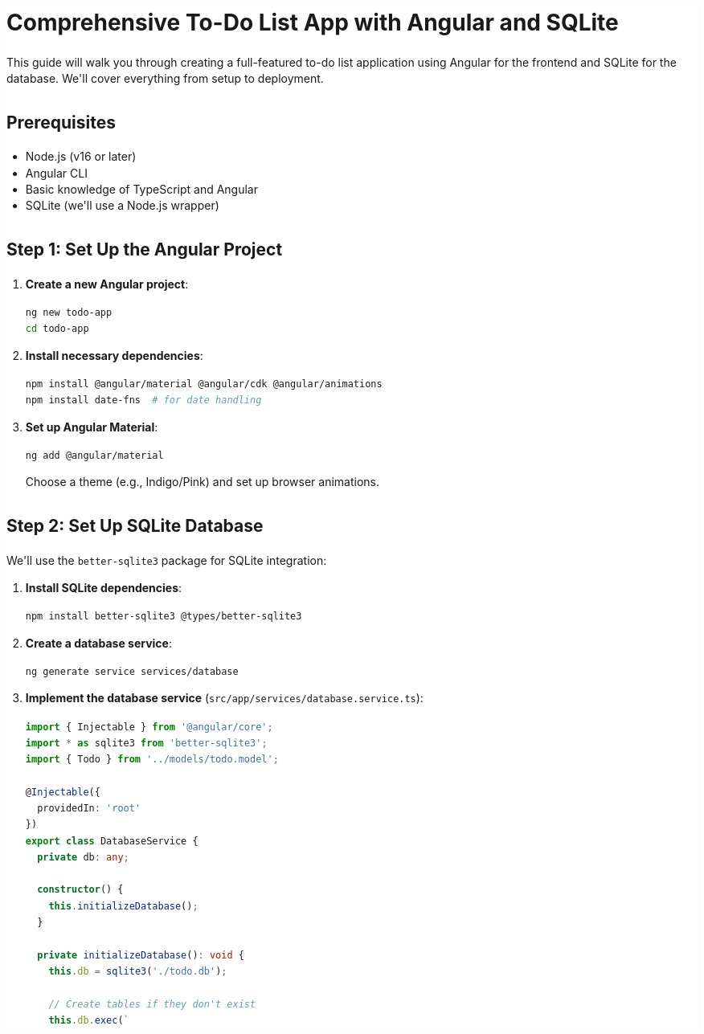 # Comprehensive To-Do List App with Angular and SQLite

This guide will walk you through creating a full-featured to-do list application using Angular for the frontend and SQLite for the database. We'll cover everything from setup to deployment.

## Prerequisites
- Node.js (v16 or later)
- Angular CLI
- Basic knowledge of TypeScript and Angular
- SQLite (we'll use a Node.js wrapper)

## Step 1: Set Up the Angular Project

1. **Create a new Angular project**:
   ```bash
   ng new todo-app
   cd todo-app
   ```

2. **Install necessary dependencies**:
   ```bash
   npm install @angular/material @angular/cdk @angular/animations
   npm install date-fns  # for date handling
   ```

3. **Set up Angular Material**:
   ```bash
   ng add @angular/material
   ```
   Choose a theme (e.g., Indigo/Pink) and set up browser animations.

## Step 2: Set Up SQLite Database

We'll use the `better-sqlite3` package for SQLite integration:

1. **Install SQLite dependencies**:
   ```bash
   npm install better-sqlite3 @types/better-sqlite3
   ```

2. **Create a database service**:
   ```bash
   ng generate service services/database
   ```

3. **Implement the database service** (`src/app/services/database.service.ts`):
   ```typescript
   import { Injectable } from '@angular/core';
   import * as sqlite3 from 'better-sqlite3';
   import { Todo } from '../models/todo.model';

   @Injectable({
     providedIn: 'root'
   })
   export class DatabaseService {
     private db: any;

     constructor() {
       this.initializeDatabase();
     }

     private initializeDatabase(): void {
       this.db = sqlite3('./todo.db');
       
       // Create tables if they don't exist
       this.db.exec(`
   ```
